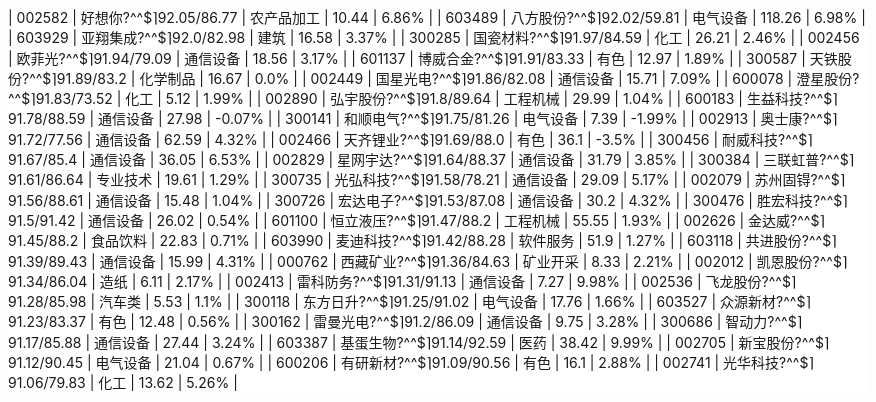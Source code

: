 | 002582 |  好想你?^^$⌉92.05/86.77  |  农产品加工  |   10.44   |  6.86%  |
| 603489 | 八方股份?^^$⌉92.02/59.81 |   电气设备   |   118.26  |  6.98%  |
| 603929 | 亚翔集成?^^$⌉92.0/82.98  |     建筑     |   16.58   |  3.37%  |
| 300285 | 国瓷材料?^^$⌉91.97/84.59 |     化工     |   26.21   |  2.46%  |
| 002456 |  欧菲光?^^$⌉91.94/79.09  |   通信设备   |   18.56   |  3.17%  |
| 601137 | 博威合金?^^$⌉91.91/83.33 |     有色     |   12.97   |  1.89%  |
| 300587 | 天铁股份?^^$⌉91.89/83.2  |   化学制品   |   16.67   |   0.0%  |
| 002449 | 国星光电?^^$⌉91.86/82.08 |   通信设备   |   15.71   |  7.09%  |
| 600078 | 澄星股份?^^$⌉91.83/73.52 |     化工     |    5.12   |  1.99%  |
| 002890 | 弘宇股份?^^$⌉91.8/89.64  |   工程机械   |   29.99   |  1.04%  |
| 600183 | 生益科技?^^$⌉91.78/88.59 |   通信设备   |   27.98   |  -0.07% |
| 300141 | 和顺电气?^^$⌉91.75/81.26 |   电气设备   |    7.39   |  -1.99% |
| 002913 |  奥士康?^^$⌉91.72/77.56  |   通信设备   |   62.59   |  4.32%  |
| 002466 | 天齐锂业?^^$⌉91.69/88.0  |     有色     |    36.1   |  -3.5%  |
| 300456 | 耐威科技?^^$⌉91.67/85.4  |   通信设备   |   36.05   |  6.53%  |
| 002829 | 星网宇达?^^$⌉91.64/88.37 |   通信设备   |   31.79   |  3.85%  |
| 300384 | 三联虹普?^^$⌉91.61/86.64 |   专业技术   |   19.61   |  1.29%  |
| 300735 | 光弘科技?^^$⌉91.58/78.21 |   通信设备   |   29.09   |  5.17%  |
| 002079 | 苏州固锝?^^$⌉91.56/88.61 |   通信设备   |   15.48   |  1.04%  |
| 300726 | 宏达电子?^^$⌉91.53/87.08 |   通信设备   |    30.2   |  4.32%  |
| 300476 | 胜宏科技?^^$⌉91.5/91.42  |   通信设备   |   26.02   |  0.54%  |
| 601100 | 恒立液压?^^$⌉91.47/88.2  |   工程机械   |   55.55   |  1.93%  |
| 002626 |  金达威?^^$⌉91.45/88.2   |   食品饮料   |   22.83   |  0.71%  |
| 603990 | 麦迪科技?^^$⌉91.42/88.28 |   软件服务   |    51.9   |  1.27%  |
| 603118 | 共进股份?^^$⌉91.39/89.43 |   通信设备   |   15.99   |  4.31%  |
| 000762 | 西藏矿业?^^$⌉91.36/84.63 |   矿业开采   |    8.33   |  2.21%  |
| 002012 | 凯恩股份?^^$⌉91.34/86.04 |     造纸     |    6.11   |  2.17%  |
| 002413 | 雷科防务?^^$⌉91.31/91.13 |   通信设备   |    7.27   |  9.98%  |
| 002536 | 飞龙股份?^^$⌉91.28/85.98 |    汽车类    |    5.53   |   1.1%  |
| 300118 | 东方日升?^^$⌉91.25/91.02 |   电气设备   |   17.76   |  1.66%  |
| 603527 | 众源新材?^^$⌉91.23/83.37 |     有色     |   12.48   |  0.56%  |
| 300162 | 雷曼光电?^^$⌉91.2/86.09  |   通信设备   |    9.75   |  3.28%  |
| 300686 |  智动力?^^$⌉91.17/85.88  |   通信设备   |   27.44   |  3.24%  |
| 603387 | 基蛋生物?^^$⌉91.14/92.59 |     医药     |   38.42   |  9.99%  |
| 002705 | 新宝股份?^^$⌉91.12/90.45 |   电气设备   |   21.04   |  0.67%  |
| 600206 | 有研新材?^^$⌉91.09/90.56 |     有色     |    16.1   |  2.88%  |
| 002741 | 光华科技?^^$⌉91.06/79.83 |     化工     |   13.62   |  5.26%  |